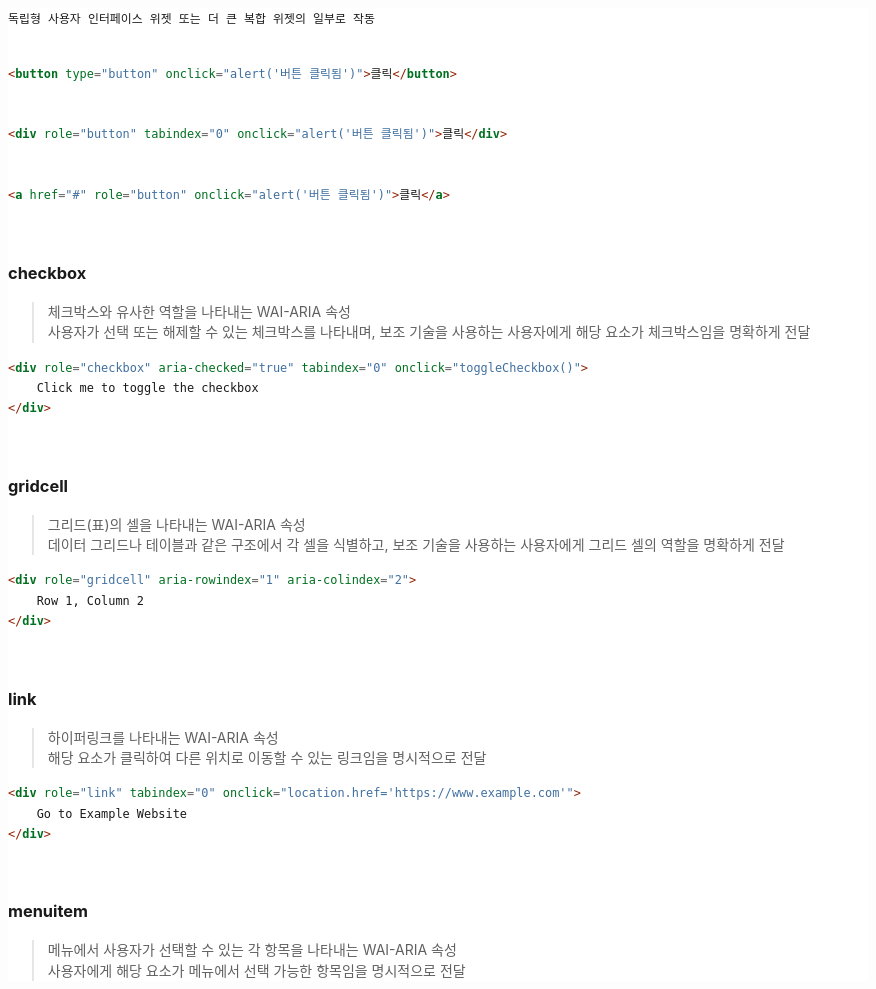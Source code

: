 ```독립형 사용자 인터페이스 위젯 또는 더 큰 복합 위젯의 일부로 작동```
```html

<button type="button" onclick="alert('버튼 클릭됨')">클릭</button>


<div role="button" tabindex="0" onclick="alert('버튼 클릭됨')">클릭</div>


<a href="#" role="button" onclick="alert('버튼 클릭됨')">클릭</a>
```


<br/>

### checkbox
> 체크박스와 유사한 역할을 나타내는 WAI-ARIA 속성 <br/>
> 사용자가 선택 또는 해제할 수 있는 체크박스를 나타내며, 보조 기술을 사용하는 사용자에게 해당 요소가 체크박스임을 명확하게 전달

```html
<div role="checkbox" aria-checked="true" tabindex="0" onclick="toggleCheckbox()">
    Click me to toggle the checkbox
</div>
```

<br/>

### gridcell
> 그리드(표)의 셀을 나타내는 WAI-ARIA 속성 <br/>
> 데이터 그리드나 테이블과 같은 구조에서 각 셀을 식별하고, 보조 기술을 사용하는 사용자에게 그리드 셀의 역할을 명확하게 전달

```html
<div role="gridcell" aria-rowindex="1" aria-colindex="2">
    Row 1, Column 2
</div>

```

<br/>

### link
> 하이퍼링크를 나타내는 WAI-ARIA 속성 <br/>
> 해당 요소가 클릭하여 다른 위치로 이동할 수 있는 링크임을 명시적으로 전달

```html
<div role="link" tabindex="0" onclick="location.href='https://www.example.com'">
    Go to Example Website
</div>
```

<br/>

### menuitem
> 메뉴에서 사용자가 선택할 수 있는 각 항목을 나타내는 WAI-ARIA 속성 <br/>
> 사용자에게 해당 요소가 메뉴에서 선택 가능한 항목임을 명시적으로 전달
